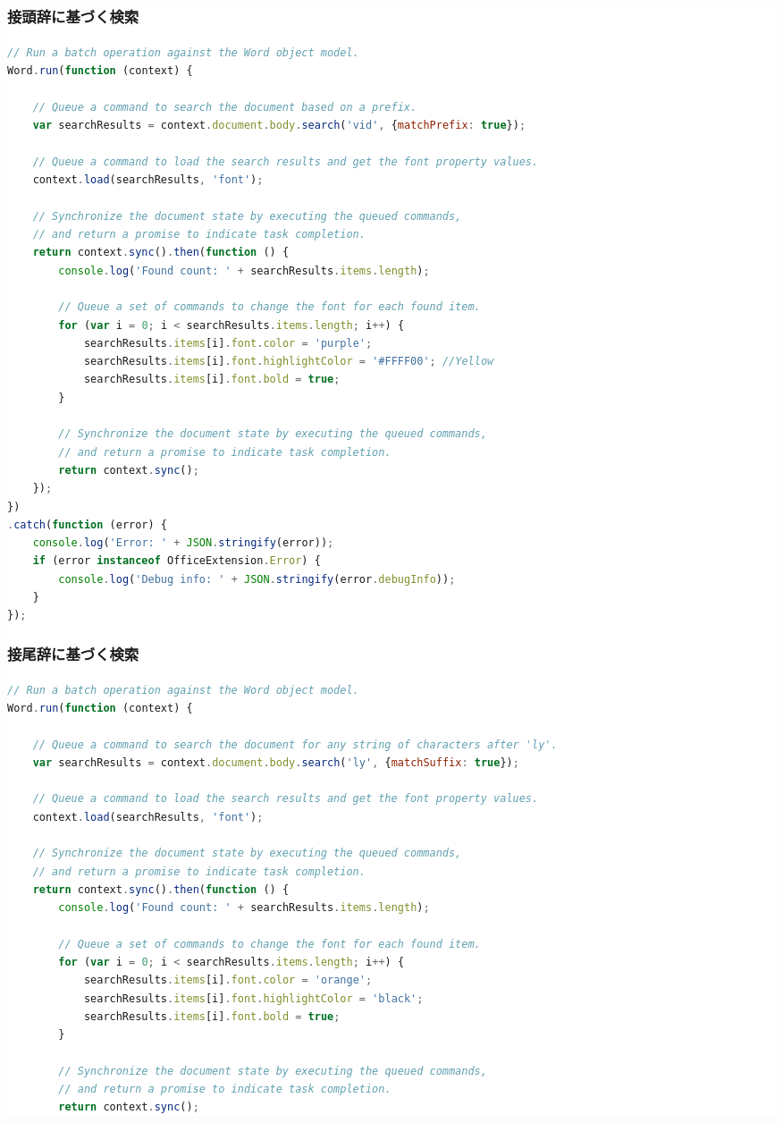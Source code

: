 ### <a name="search-based-on-a-prefix"></a>接頭辞に基づく検索

```js
// Run a batch operation against the Word object model.
Word.run(function (context) {

    // Queue a command to search the document based on a prefix.
    var searchResults = context.document.body.search('vid', {matchPrefix: true});

    // Queue a command to load the search results and get the font property values.
    context.load(searchResults, 'font');

    // Synchronize the document state by executing the queued commands,
    // and return a promise to indicate task completion.
    return context.sync().then(function () {
        console.log('Found count: ' + searchResults.items.length);

        // Queue a set of commands to change the font for each found item.
        for (var i = 0; i < searchResults.items.length; i++) {
            searchResults.items[i].font.color = 'purple';
            searchResults.items[i].font.highlightColor = '#FFFF00'; //Yellow
            searchResults.items[i].font.bold = true;
        }

        // Synchronize the document state by executing the queued commands,
        // and return a promise to indicate task completion.
        return context.sync();
    });  
})
.catch(function (error) {
    console.log('Error: ' + JSON.stringify(error));
    if (error instanceof OfficeExtension.Error) {
        console.log('Debug info: ' + JSON.stringify(error.debugInfo));
    }
});
```

### <a name="search-based-on-a-suffix"></a>接尾辞に基づく検索

```js
// Run a batch operation against the Word object model.
Word.run(function (context) {

    // Queue a command to search the document for any string of characters after 'ly'.
    var searchResults = context.document.body.search('ly', {matchSuffix: true});

    // Queue a command to load the search results and get the font property values.
    context.load(searchResults, 'font');

    // Synchronize the document state by executing the queued commands,
    // and return a promise to indicate task completion.
    return context.sync().then(function () {
        console.log('Found count: ' + searchResults.items.length);

        // Queue a set of commands to change the font for each found item.
        for (var i = 0; i < searchResults.items.length; i++) {
            searchResults.items[i].font.color = 'orange';
            searchResults.items[i].font.highlightColor = 'black';
            searchResults.items[i].font.bold = true;
        }

        // Synchronize the document state by executing the queued commands,
        // and return a promise to indicate task completion.
        return context.sync();
```